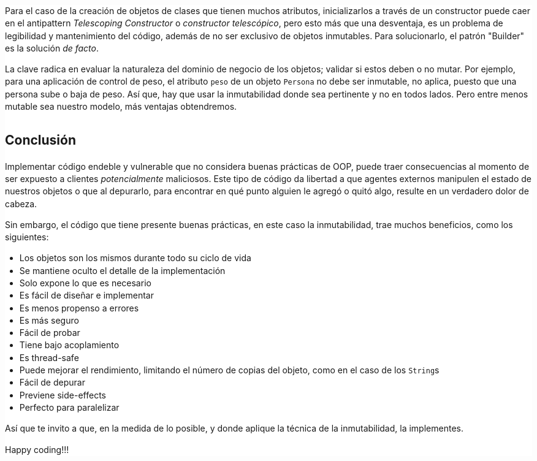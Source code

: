 Para el caso de la creación de objetos de clases que tienen muchos atributos, inicializarlos a través de un constructor puede caer en el antipattern *Telescoping Constructor* o *constructor telescópico*, pero esto más que una desventaja, es un problema de legibilidad y mantenimiento del código, además de no ser exclusivo de objetos inmutables. Para solucionarlo, el patrón "Builder" es la solución *de facto*.

La clave radica en evaluar la naturaleza del dominio de negocio de los objetos; validar si estos deben o no mutar. Por ejemplo, para una aplicación de control de peso, el atributo `peso` de un objeto `Persona` no debe ser inmutable, no aplica, puesto que una persona sube o baja de peso. Así que, hay que usar la inmutabilidad donde sea pertinente y no en todos lados. Pero entre menos mutable sea nuestro modelo, más ventajas obtendremos.

## Conclusión
Implementar código endeble y vulnerable que no considera buenas prácticas de OOP, puede traer consecuencias al momento de ser expuesto a clientes *potencialmente* maliciosos. Este tipo de código da libertad a que agentes externos manipulen el estado de nuestros objetos o que al depurarlo, para encontrar en qué punto alguien le agregó o quitó algo, resulte en un verdadero dolor de cabeza.

Sin embargo, el código que tiene presente buenas prácticas, en este caso la inmutabilidad, trae muchos beneficios, como los siguientes: 
* Los objetos son los mismos durante todo su ciclo de vida
* Se mantiene oculto el detalle de la implementación
* Solo expone lo que es necesario
* Es fácil de diseñar e implementar
* Es menos propenso a errores
* Es más seguro
* Fácil de probar
* Tiene bajo acoplamiento
* Es thread-safe
* Puede mejorar el rendimiento, limitando el número de copias del objeto, como en el caso de los `String`s
* Fácil de depurar
* Previene side-effects
* Perfecto para paralelizar
 
Así que te invito a que, en la medida de lo posible, y donde aplique la técnica de la inmutabilidad, la implementes.

Happy coding!!!
